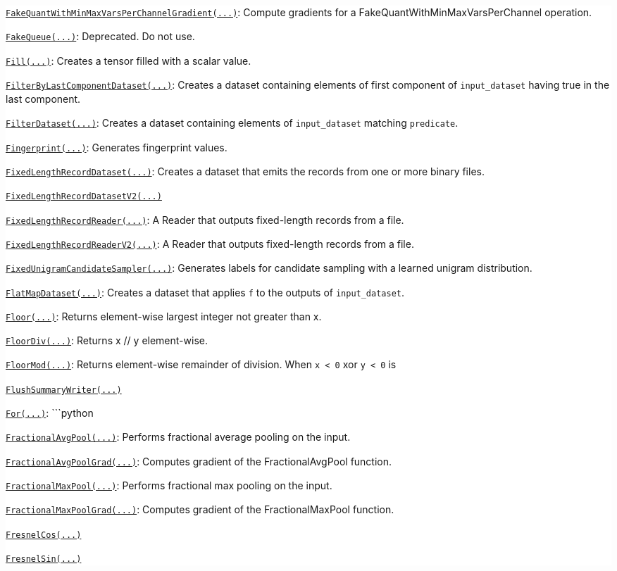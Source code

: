 [`FakeQuantWithMinMaxVarsPerChannelGradient(...)`](../../../tf/raw_ops/FakeQuantWithMinMaxVarsPerChannelGradient.md): Compute gradients for a FakeQuantWithMinMaxVarsPerChannel operation.

[`FakeQueue(...)`](../../../tf/raw_ops/FakeQueue.md): Deprecated. Do not use.

[`Fill(...)`](../../../tf/raw_ops/Fill.md): Creates a tensor filled with a scalar value.

[`FilterByLastComponentDataset(...)`](../../../tf/raw_ops/FilterByLastComponentDataset.md): Creates a dataset containing elements of first component of `input_dataset` having true in the last component.

[`FilterDataset(...)`](../../../tf/raw_ops/FilterDataset.md): Creates a dataset containing elements of `input_dataset` matching `predicate`.

[`Fingerprint(...)`](../../../tf/raw_ops/Fingerprint.md): Generates fingerprint values.

[`FixedLengthRecordDataset(...)`](../../../tf/raw_ops/FixedLengthRecordDataset.md): Creates a dataset that emits the records from one or more binary files.

[`FixedLengthRecordDatasetV2(...)`](../../../tf/raw_ops/FixedLengthRecordDatasetV2.md)

[`FixedLengthRecordReader(...)`](../../../tf/raw_ops/FixedLengthRecordReader.md): A Reader that outputs fixed-length records from a file.

[`FixedLengthRecordReaderV2(...)`](../../../tf/raw_ops/FixedLengthRecordReaderV2.md): A Reader that outputs fixed-length records from a file.

[`FixedUnigramCandidateSampler(...)`](../../../tf/raw_ops/FixedUnigramCandidateSampler.md): Generates labels for candidate sampling with a learned unigram distribution.

[`FlatMapDataset(...)`](../../../tf/raw_ops/FlatMapDataset.md): Creates a dataset that applies `f` to the outputs of `input_dataset`.

[`Floor(...)`](../../../tf/raw_ops/Floor.md): Returns element-wise largest integer not greater than x.

[`FloorDiv(...)`](../../../tf/raw_ops/FloorDiv.md): Returns x // y element-wise.

[`FloorMod(...)`](../../../tf/raw_ops/FloorMod.md): Returns element-wise remainder of division. When `x < 0` xor `y < 0` is

[`FlushSummaryWriter(...)`](../../../tf/raw_ops/FlushSummaryWriter.md)

[`For(...)`](../../../tf/raw_ops/For.md): ```python

[`FractionalAvgPool(...)`](../../../tf/raw_ops/FractionalAvgPool.md): Performs fractional average pooling on the input.

[`FractionalAvgPoolGrad(...)`](../../../tf/raw_ops/FractionalAvgPoolGrad.md): Computes gradient of the FractionalAvgPool function.

[`FractionalMaxPool(...)`](../../../tf/raw_ops/FractionalMaxPool.md): Performs fractional max pooling on the input.

[`FractionalMaxPoolGrad(...)`](../../../tf/raw_ops/FractionalMaxPoolGrad.md): Computes gradient of the FractionalMaxPool function.

[`FresnelCos(...)`](../../../tf/raw_ops/FresnelCos.md)

[`FresnelSin(...)`](../../../tf/raw_ops/FresnelSin.md)
